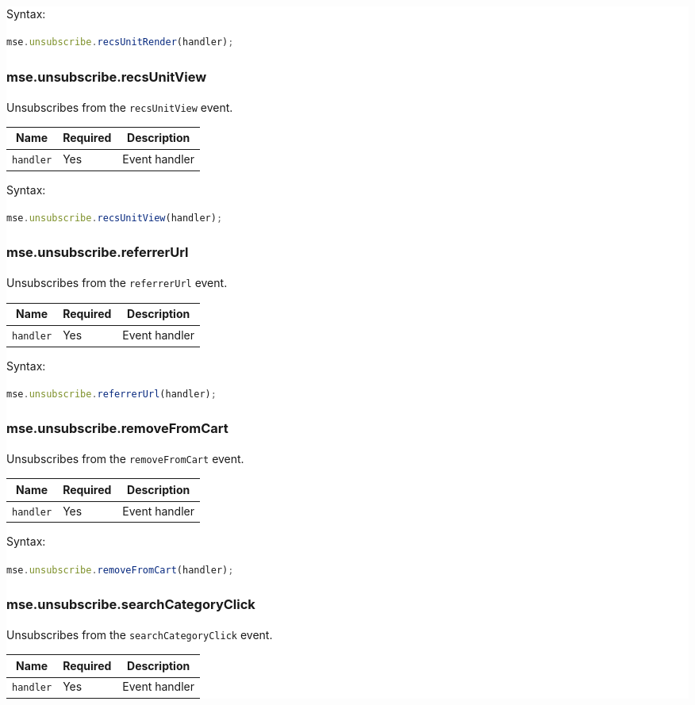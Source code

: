 Syntax:

```javascript
mse.unsubscribe.recsUnitRender(handler);
```

### mse.unsubscribe.recsUnitView

Unsubscribes from the `recsUnitView` event.

|Name|Required|Description|
|---|---|---|
|`handler`|Yes|Event handler|

Syntax:

```javascript
mse.unsubscribe.recsUnitView(handler);
```

### mse.unsubscribe.referrerUrl

Unsubscribes from the `referrerUrl` event.

|Name|Required|Description|
|---|---|---|
|`handler`|Yes|Event handler|

Syntax:

```javascript
mse.unsubscribe.referrerUrl(handler);
```

### mse.unsubscribe.removeFromCart

Unsubscribes from the `removeFromCart` event.

|Name|Required|Description|
|---|---|---|
|`handler`|Yes|Event handler|

Syntax:

```javascript
mse.unsubscribe.removeFromCart(handler);
```

### mse.unsubscribe.searchCategoryClick

Unsubscribes from the `searchCategoryClick` event.

|Name|Required|Description|
|---|---|---|
|`handler`|Yes|Event handler|
